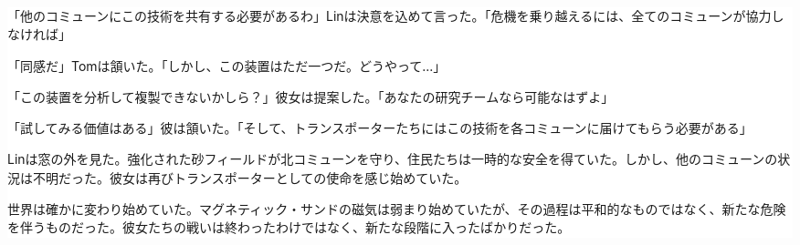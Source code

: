 「他のコミューンにこの技術を共有する必要があるわ」Linは決意を込めて言った。「危機を乗り越えるには、全てのコミューンが協力しなければ」

「同感だ」Tomは頷いた。「しかし、この装置はただ一つだ。どうやって...」

「この装置を分析して複製できないかしら？」彼女は提案した。「あなたの研究チームなら可能なはずよ」

「試してみる価値はある」彼は頷いた。「そして、トランスポーターたちにはこの技術を各コミューンに届けてもらう必要がある」

Linは窓の外を見た。強化された砂フィールドが北コミューンを守り、住民たちは一時的な安全を得ていた。しかし、他のコミューンの状況は不明だった。彼女は再びトランスポーターとしての使命を感じ始めていた。

世界は確かに変わり始めていた。マグネティック・サンドの磁気は弱まり始めていたが、その過程は平和的なものではなく、新たな危険を伴うものだった。彼女たちの戦いは終わったわけではなく、新たな段階に入ったばかりだった。